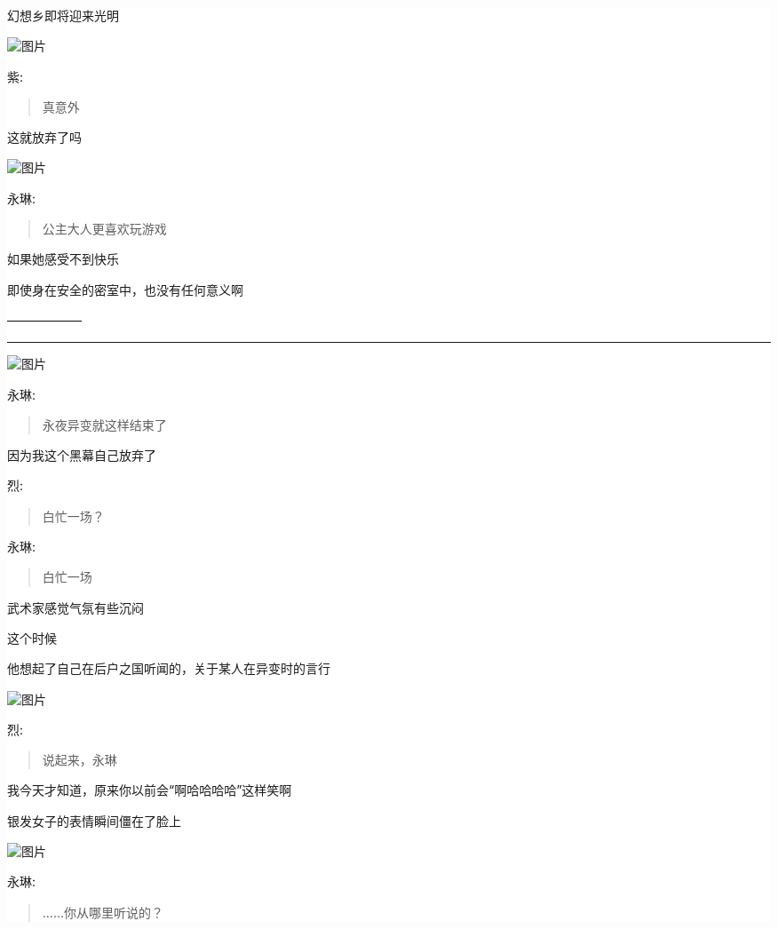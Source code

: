 幻想乡即将迎来光明



![图片](http://tiebapic.baidu.com/forum/w%3D580/sign=f9388707dbbf6c81f7372ce08c3fb1d7/fe6a8e13632762d092b9c7d0b7ec08fa503dc664.jpg)

紫:
> 真意外

这就放弃了吗

![图片](http://tiebapic.baidu.com/forum/w%3D580/sign=0538b65822fae6cd0cb4ab693fb30f9e/04c5fff2b2119313226da8df72380cd791238d3d.jpg)

永琳:
> 公主大人更喜欢玩游戏

如果她感受不到快乐

即使身在安全的密室中，也没有任何意义啊

——————

----





![图片](http://tiebapic.baidu.com/forum/w%3D580/sign=0538b65822fae6cd0cb4ab693fb30f9e/04c5fff2b2119313226da8df72380cd791238d3d.jpg)

永琳:
> 永夜异变就这样结束了

因为我这个黑幕自己放弃了

烈:
> 白忙一场？

永琳:
> 白忙一场



武术家感觉气氛有些沉闷

这个时候

他想起了自己在后户之国听闻的，关于某人在异变时的言行

![图片](http://tiebapic.baidu.com/forum/w%3D580/sign=d09cde6f5cfbfbeddc59367748f1f78e/662bcfef76094b36269c54bdb4cc7cd98c109dde.jpg)

烈:
> 说起来，永琳

我今天才知道，原来你以前会“啊哈哈哈哈”这样笑啊

银发女子的表情瞬间僵在了脸上

![图片](http://tiebapic.baidu.com/forum/w%3D580/sign=a944265896cb39dbc1c0675ee01709a7/6155d139b6003af34e079ed2222ac65c1138b64d.jpg)

永琳:
> ……你从哪里听说的？
